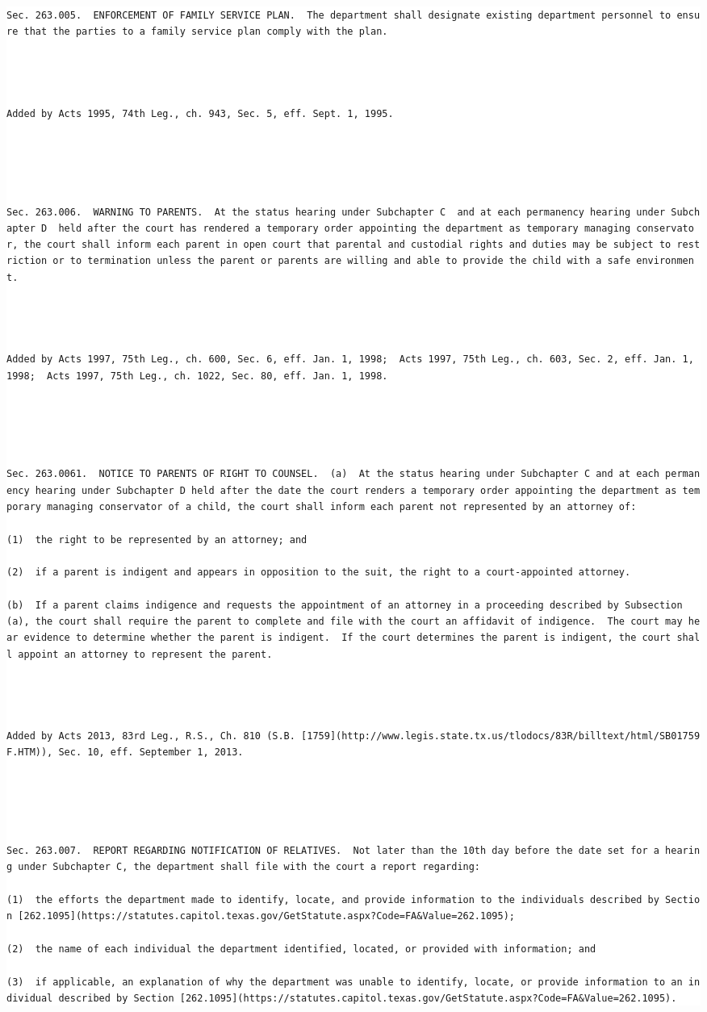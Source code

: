     Sec. 263.005.  ENFORCEMENT OF FAMILY SERVICE PLAN.  The department shall designate existing department personnel to ensure that the parties to a family service plan comply with the plan.
    
    
    
    
    Added by Acts 1995, 74th Leg., ch. 943, Sec. 5, eff. Sept. 1, 1995.
    
    
    
    
    
    Sec. 263.006.  WARNING TO PARENTS.  At the status hearing under Subchapter C  and at each permanency hearing under Subchapter D  held after the court has rendered a temporary order appointing the department as temporary managing conservator, the court shall inform each parent in open court that parental and custodial rights and duties may be subject to restriction or to termination unless the parent or parents are willing and able to provide the child with a safe environment.
    
    
    
    
    Added by Acts 1997, 75th Leg., ch. 600, Sec. 6, eff. Jan. 1, 1998;  Acts 1997, 75th Leg., ch. 603, Sec. 2, eff. Jan. 1, 1998;  Acts 1997, 75th Leg., ch. 1022, Sec. 80, eff. Jan. 1, 1998.
    
    
    
    
    
    Sec. 263.0061.  NOTICE TO PARENTS OF RIGHT TO COUNSEL.  (a)  At the status hearing under Subchapter C and at each permanency hearing under Subchapter D held after the date the court renders a temporary order appointing the department as temporary managing conservator of a child, the court shall inform each parent not represented by an attorney of:
    
    (1)  the right to be represented by an attorney; and
    
    (2)  if a parent is indigent and appears in opposition to the suit, the right to a court-appointed attorney.
    
    (b)  If a parent claims indigence and requests the appointment of an attorney in a proceeding described by Subsection (a), the court shall require the parent to complete and file with the court an affidavit of indigence.  The court may hear evidence to determine whether the parent is indigent.  If the court determines the parent is indigent, the court shall appoint an attorney to represent the parent.
    
    
    
    
    Added by Acts 2013, 83rd Leg., R.S., Ch. 810 (S.B. [1759](http://www.legis.state.tx.us/tlodocs/83R/billtext/html/SB01759F.HTM)), Sec. 10, eff. September 1, 2013.
    
    
    
    
    
    Sec. 263.007.  REPORT REGARDING NOTIFICATION OF RELATIVES.  Not later than the 10th day before the date set for a hearing under Subchapter C, the department shall file with the court a report regarding:
    
    (1)  the efforts the department made to identify, locate, and provide information to the individuals described by Section [262.1095](https://statutes.capitol.texas.gov/GetStatute.aspx?Code=FA&Value=262.1095);
    
    (2)  the name of each individual the department identified, located, or provided with information; and
    
    (3)  if applicable, an explanation of why the department was unable to identify, locate, or provide information to an individual described by Section [262.1095](https://statutes.capitol.texas.gov/GetStatute.aspx?Code=FA&Value=262.1095).
    